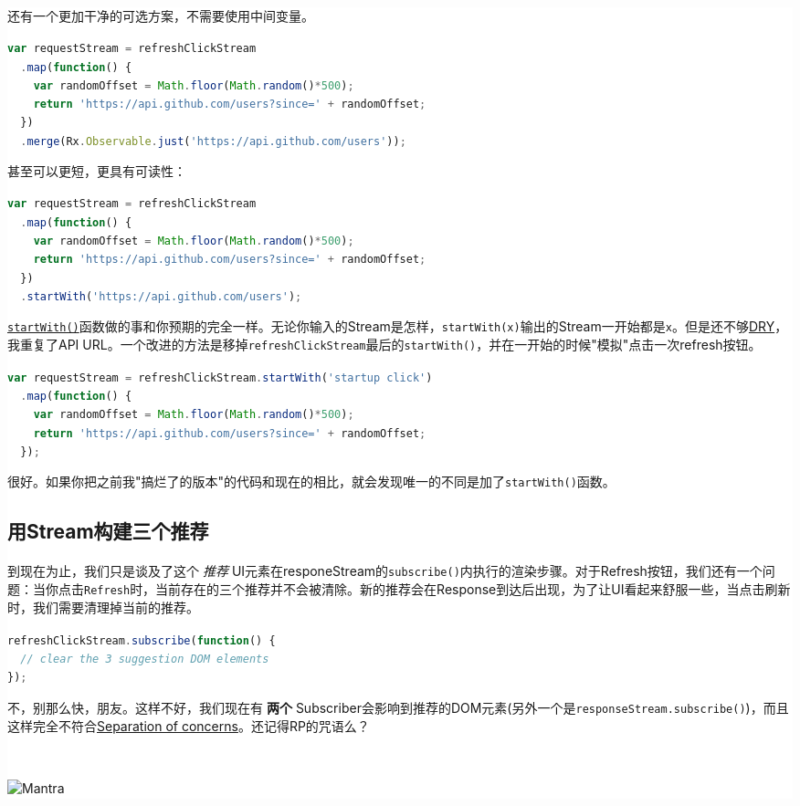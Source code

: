 还有一个更加干净的可选方案，不需要使用中间变量。

```javascript
var requestStream = refreshClickStream
  .map(function() {
    var randomOffset = Math.floor(Math.random()*500);
    return 'https://api.github.com/users?since=' + randomOffset;
  })
  .merge(Rx.Observable.just('https://api.github.com/users'));
```

甚至可以更短，更具有可读性：

```javascript
var requestStream = refreshClickStream
  .map(function() {
    var randomOffset = Math.floor(Math.random()*500);
    return 'https://api.github.com/users?since=' + randomOffset;
  })
  .startWith('https://api.github.com/users');
```

[`startWith()`](https://github.com/Reactive-Extensions/RxJS/blob/master/doc/api/core/observable.md#rxobservableprototypestartwithscheduler-args)函数做的事和你预期的完全一样。无论你输入的Stream是怎样，`startWith(x)`输出的Stream一开始都是`x`。但是还不够[DRY](https://en.wikipedia.org/wiki/Don't_repeat_yourself)，我重复了API URL。一个改进的方法是移掉`refreshClickStream`最后的`startWith()`，并在一开始的时候"模拟"点击一次refresh按钮。

```javascript
var requestStream = refreshClickStream.startWith('startup click')
  .map(function() {
    var randomOffset = Math.floor(Math.random()*500);
    return 'https://api.github.com/users?since=' + randomOffset;
  });
```

很好。如果你把之前我"搞烂了的版本"的代码和现在的相比，就会发现唯一的不同是加了`startWith()`函数。

## 用Stream构建三个推荐

到现在为止，我们只是谈及了这个 _推荐_ UI元素在responeStream的`subscribe()`内执行的渲染步骤。对于Refresh按钮，我们还有一个问题：当你点击`Refresh`时，当前存在的三个推荐并不会被清除。新的推荐会在Response到达后出现，为了让UI看起来舒服一些，当点击刷新时，我们需要清理掉当前的推荐。

```javascript
refreshClickStream.subscribe(function() {
  // clear the 3 suggestion DOM elements
});
```

不，别那么快，朋友。这样不好，我们现在有 **两个** Subscriber会影响到推荐的DOM元素(另外一个是`responseStream.subscribe()`)，而且这样完全不符合[Separation of concerns](https://en.wikipedia.org/wiki/Separation_of_concerns)。还记得RP的咒语么？

&nbsp;
&nbsp;
&nbsp;
&nbsp;

![Mantra](http://i.imgur.com/AIimQ8C.jpg)
